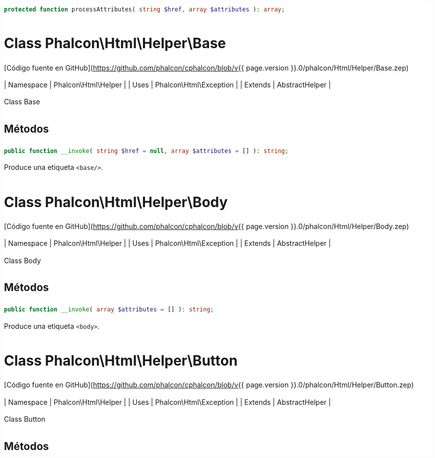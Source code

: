 
```php
protected function processAttributes( string $href, array $attributes ): array;
```





<h1 id="html-helper-base">Class Phalcon\Html\Helper\Base</h1>

[Código fuente en GitHub](https://github.com/phalcon/cphalcon/blob/v{{ page.version }}.0/phalcon/Html/Helper/Base.zep)

| Namespace  | Phalcon\Html\Helper | | Uses       | Phalcon\Html\Exception | | Extends    | AbstractHelper |

Class Base


## Métodos

```php
public function __invoke( string $href = null, array $attributes = [] ): string;
```
Produce una etiqueta `<base/>`.




<h1 id="html-helper-body">Class Phalcon\Html\Helper\Body</h1>

[Código fuente en GitHub](https://github.com/phalcon/cphalcon/blob/v{{ page.version }}.0/phalcon/Html/Helper/Body.zep)

| Namespace  | Phalcon\Html\Helper | | Uses       | Phalcon\Html\Exception | | Extends    | AbstractHelper |

Class Body


## Métodos

```php
public function __invoke( array $attributes = [] ): string;
```
Produce una etiqueta `<body>`.




<h1 id="html-helper-button">Class Phalcon\Html\Helper\Button</h1>

[Código fuente en GitHub](https://github.com/phalcon/cphalcon/blob/v{{ page.version }}.0/phalcon/Html/Helper/Button.zep)

| Namespace  | Phalcon\Html\Helper | | Uses       | Phalcon\Html\Exception | | Extends    | AbstractHelper |

Class Button


## Métodos
